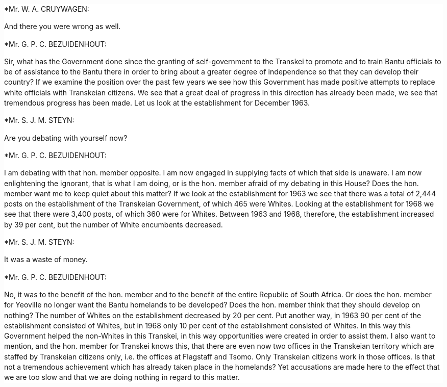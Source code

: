 <speech by="#cruywagen">

<from>*Mr. <person refersTo="hansard_za">W. A. CRUYWAGEN</person>:</from>

<p>And there you were wrong as well.</p>

</speech>

<speech by="#bezuidenhout">

<from>*Mr. <person refersTo="hansard_za">G. P. C. BEZUIDENHOUT</person>:</from>

<p>Sir, what has the Government done since the granting of self-government to the Transkei to promote and to train Bantu officials to be of assistance to the Bantu there in order to bring about a greater degree of independence so that they can develop their country? If we examine the position over the past few years we see how this Government has made positive attempts to replace white officials with Transkeian citizens. We see that a great deal of progress in this direction has already been made, we see that tremendous progress has been made. Let us look at the establishment for December 1963.</p>

</speech>

<speech by="#steyn">

<from><span class="col_0167-0168" refersTo="page_0103"/>*Mr. <person refersTo="hansard_za">S. J. M. STEYN</person>:</from>

<p>Are you debating with yourself now?</p>

</speech>

<speech by="#bezuidenhout">

<from>*Mr. <person refersTo="hansard_za">G. P. C. BEZUIDENHOUT</person>:</from>

<p>I am debating with that hon. member opposite. I am now engaged in supplying facts of which that side is unaware. I am now enlightening the ignorant, that is what I am doing, or is the hon. member afraid of my debating in this House? Does the hon. member want me to keep quiet about this matter? If we look at the establishment for 1963 we see that there was a total of 2,444 posts on the establishment of the Transkeian Government, of which 465 were Whites. Looking at the establishment for 1968 we see that there were 3,400 posts, of which 360 were for Whites. Between 1963 and 1968, therefore, the establishment increased by 39 per cent, but the number of White encumbents decreased.</p>

</speech>

<speech by="#steyn">

<from>*Mr. <person refersTo="hansard_za">S. J. M. STEYN</person>:</from>

<p>It was a waste of money.</p>

</speech>

<speech by="#bezuidenhout">

<from>*Mr. <person refersTo="hansard_za">G. P. C. BEZUIDENHOUT</person>:</from>

<p>No, it was to the benefit of the hon. member and to the benefit of the entire Republic of South Africa. Or does the hon. member for Yeoville no longer want the Bantu homelands to be developed? Does the hon. member think that they should develop on nothing? The number of Whites on the establishment decreased by 20 per cent. Put another way, in 1963 90 per cent of the establishment consisted of Whites, but in 1968 only 10 per cent of the establishment consisted of Whites. In this way this Government helped the non-Whites in this Transkei, in this way opportunities were created in order to assist them. I also want to mention, and the hon. member for Transkei knows this, that there are even now two offices in the Transkeian territory which are staffed by Transkeian citizens only, i.e. the offices at Flagstaff and Tsomo. Only Transkeian citizens work in those offices. Is that not a tremendous achievement which has already taken place in the homelands? Yet accusations are made here to the effect that we are too slow and that we are doing nothing in regard to this matter.</p>
